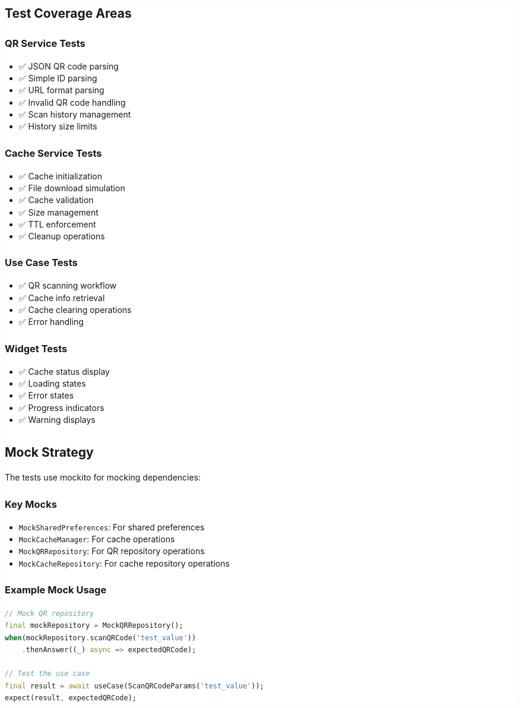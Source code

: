 ## Test Coverage Areas

### QR Service Tests
- ✅ JSON QR code parsing
- ✅ Simple ID parsing
- ✅ URL format parsing
- ✅ Invalid QR code handling
- ✅ Scan history management
- ✅ History size limits

### Cache Service Tests
- ✅ Cache initialization
- ✅ File download simulation
- ✅ Cache validation
- ✅ Size management
- ✅ TTL enforcement
- ✅ Cleanup operations

### Use Case Tests
- ✅ QR scanning workflow
- ✅ Cache info retrieval
- ✅ Cache clearing operations
- ✅ Error handling

### Widget Tests
- ✅ Cache status display
- ✅ Loading states
- ✅ Error states
- ✅ Progress indicators
- ✅ Warning displays

## Mock Strategy

The tests use mockito for mocking dependencies:

### Key Mocks
- `MockSharedPreferences`: For shared preferences
- `MockCacheManager`: For cache operations
- `MockQRRepository`: For QR repository operations
- `MockCacheRepository`: For cache repository operations

### Example Mock Usage
```dart
// Mock QR repository
final mockRepository = MockQRRepository();
when(mockRepository.scanQRCode('test_value'))
    .thenAnswer((_) async => expectedQRCode);

// Test the use case
final result = await useCase(ScanQRCodeParams('test_value'));
expect(result, expectedQRCode);
```
